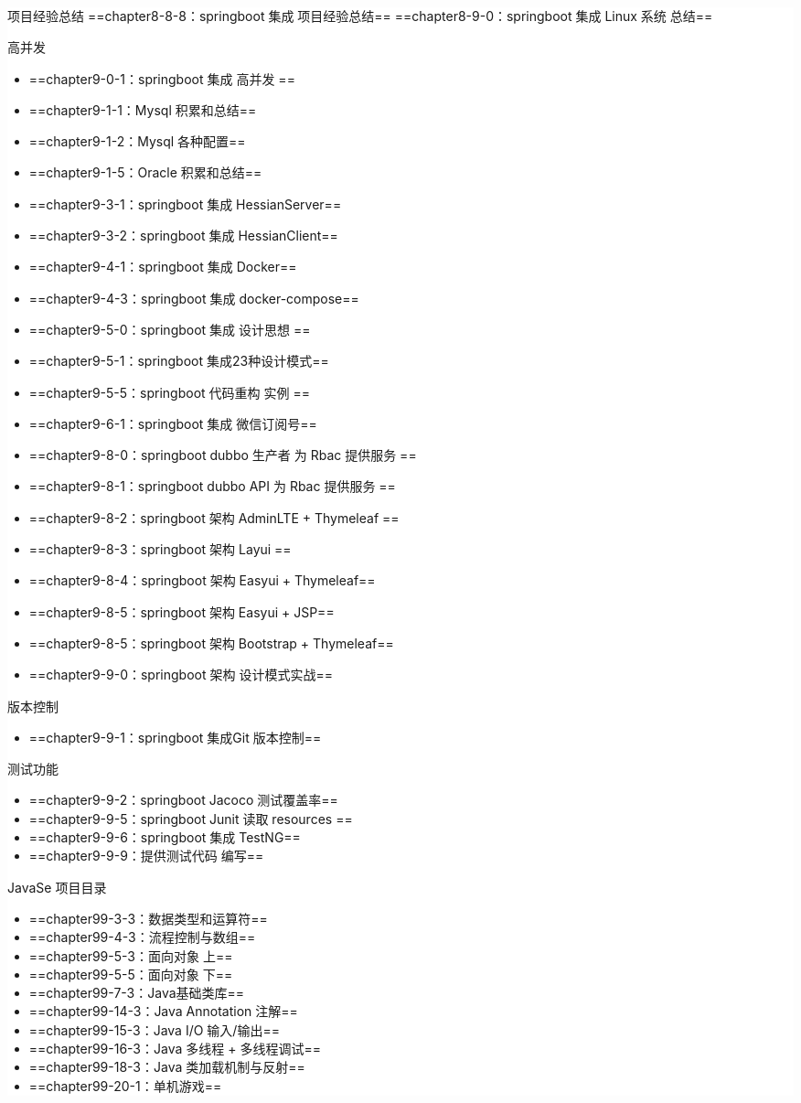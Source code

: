 
项目经验总结
==chapter8-8-8：springboot 集成 项目经验总结==
==chapter8-9-0：springboot 集成 Linux 系统 总结==

高并发
- ==chapter9-0-1：springboot 集成 高并发 ==


- ==chapter9-1-1：Mysql 积累和总结==
- ==chapter9-1-2：Mysql  各种配置==
- ==chapter9-1-5：Oracle 积累和总结==
- ==chapter9-3-1：springboot 集成 HessianServer==
- ==chapter9-3-2：springboot 集成 HessianClient==
- ==chapter9-4-1：springboot 集成 Docker==
- ==chapter9-4-3：springboot 集成 docker-compose==
- ==chapter9-5-0：springboot 集成  设计思想 ==
- ==chapter9-5-1：springboot 集成23种设计模式==
- ==chapter9-5-5：springboot  代码重构 实例 ==
- ==chapter9-6-1：springboot 集成 微信订阅号==
- ==chapter9-8-0：springboot  dubbo 生产者 为 Rbac 提供服务 ==
- ==chapter9-8-1：springboot  dubbo    API    为 Rbac 提供服务 ==
- ==chapter9-8-2：springboot 架构  AdminLTE + Thymeleaf ==
- ==chapter9-8-3：springboot 架构 Layui ==
- ==chapter9-8-4：springboot 架构 Easyui + Thymeleaf==
- ==chapter9-8-5：springboot 架构 Easyui + JSP==
- ==chapter9-8-5：springboot 架构 Bootstrap + Thymeleaf==
- ==chapter9-9-0：springboot 架构 设计模式实战==


版本控制
- ==chapter9-9-1：springboot 集成Git 版本控制==

测试功能
- ==chapter9-9-2：springboot  Jacoco 测试覆盖率==
- ==chapter9-9-5：springboot  Junit 读取 resources ==
- ==chapter9-9-6：springboot 集成 TestNG==
- ==chapter9-9-9：提供测试代码 编写==


JavaSe 项目目录
- ==chapter99-3-3：数据类型和运算符==
- ==chapter99-4-3：流程控制与数组==
- ==chapter99-5-3：面向对象 上==
- ==chapter99-5-5：面向对象 下==
- ==chapter99-7-3：Java基础类库==
- ==chapter99-14-3：Java Annotation 注解==
- ==chapter99-15-3：Java  I/O  输入/输出==
- ==chapter99-16-3：Java 多线程 + 多线程调试==
- ==chapter99-18-3：Java 类加载机制与反射==
- ==chapter99-20-1：单机游戏==






















